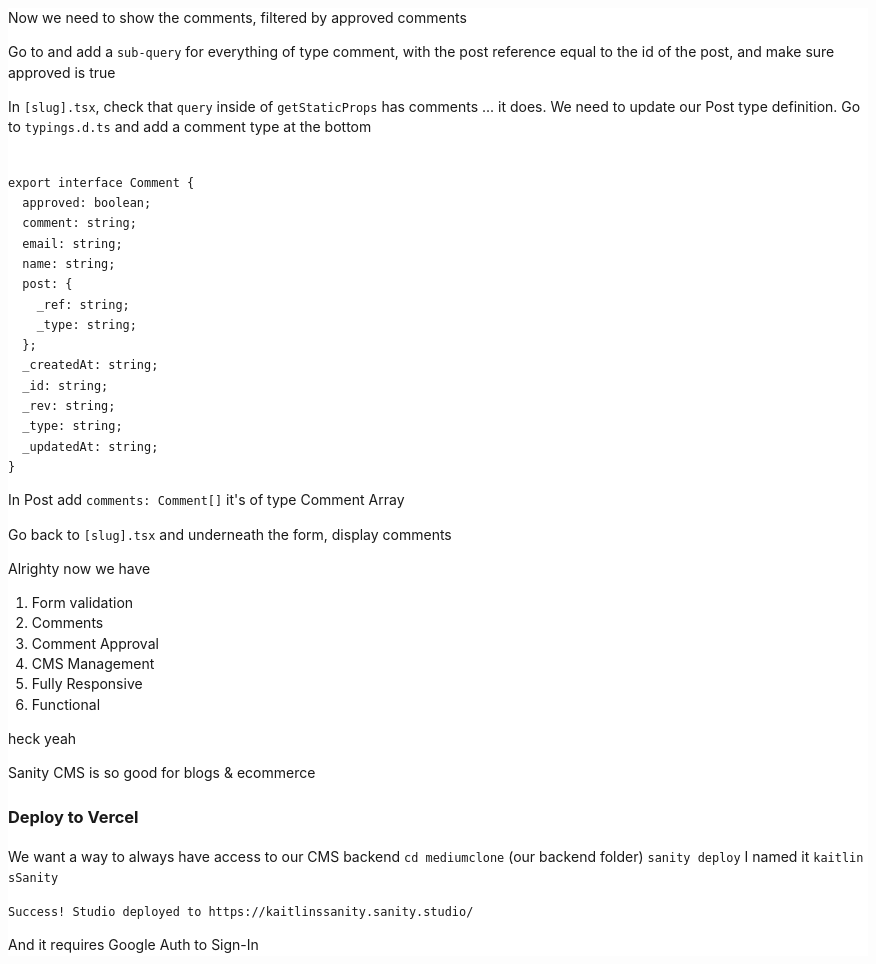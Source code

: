 
Now we need to show the comments, filtered by approved comments

Go to and add a `sub-query` for everything of type comment, with the post reference equal to the id of the post, and make sure approved is true

In `[slug].tsx`, check that `query` inside of `getStaticProps` has comments ... it does. We need to update our Post type definition. Go to `typings.d.ts` and add a comment type at the bottom

```

export interface Comment {
  approved: boolean;
  comment: string;
  email: string;
  name: string;
  post: {
    _ref: string;
    _type: string;
  };
  _createdAt: string;
  _id: string;
  _rev: string;
  _type: string;
  _updatedAt: string;
}

```

In Post add `comments: Comment[]` it's of type Comment Array

Go back to `[slug].tsx` and underneath the form, display comments

Alrighty now we have
1. Form validation
2. Comments
3. Comment Approval
4. CMS Management
5. Fully Responsive
6. Functional

heck yeah

Sanity CMS is so good for blogs & ecommerce

### Deploy to Vercel
We want a way to always have access to our CMS backend
`cd mediumclone` (our backend folder)
`sanity deploy`
I named it `kaitlinsSanity`

```
Success! Studio deployed to https://kaitlinssanity.sanity.studio/
```

And it requires Google Auth to Sign-In
